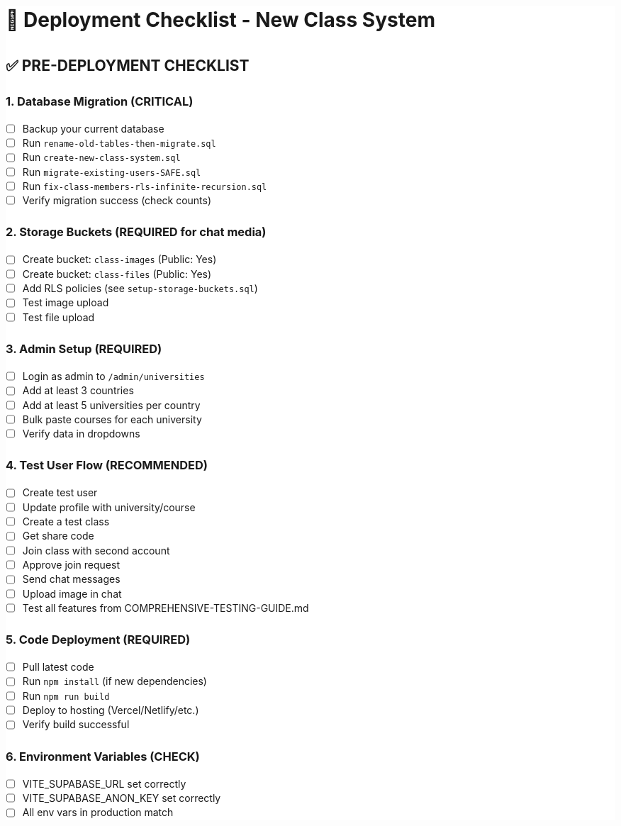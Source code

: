 # 🚀 Deployment Checklist - New Class System

## ✅ **PRE-DEPLOYMENT CHECKLIST**

### **1. Database Migration** (CRITICAL)
- [ ] Backup your current database
- [ ] Run `rename-old-tables-then-migrate.sql`
- [ ] Run `create-new-class-system.sql`
- [ ] Run `migrate-existing-users-SAFE.sql`
- [ ] Run `fix-class-members-rls-infinite-recursion.sql`
- [ ] Verify migration success (check counts)

### **2. Storage Buckets** (REQUIRED for chat media)
- [ ] Create bucket: `class-images` (Public: Yes)
- [ ] Create bucket: `class-files` (Public: Yes)
- [ ] Add RLS policies (see `setup-storage-buckets.sql`)
- [ ] Test image upload
- [ ] Test file upload

### **3. Admin Setup** (REQUIRED)
- [ ] Login as admin to `/admin/universities`
- [ ] Add at least 3 countries
- [ ] Add at least 5 universities per country
- [ ] Bulk paste courses for each university
- [ ] Verify data in dropdowns

### **4. Test User Flow** (RECOMMENDED)
- [ ] Create test user
- [ ] Update profile with university/course
- [ ] Create a test class
- [ ] Get share code
- [ ] Join class with second account
- [ ] Approve join request
- [ ] Send chat messages
- [ ] Upload image in chat
- [ ] Test all features from COMPREHENSIVE-TESTING-GUIDE.md

### **5. Code Deployment** (REQUIRED)
- [ ] Pull latest code
- [ ] Run `npm install` (if new dependencies)
- [ ] Run `npm run build`
- [ ] Deploy to hosting (Vercel/Netlify/etc.)
- [ ] Verify build successful

### **6. Environment Variables** (CHECK)
- [ ] VITE_SUPABASE_URL set correctly
- [ ] VITE_SUPABASE_ANON_KEY set correctly
- [ ] All env vars in production match
